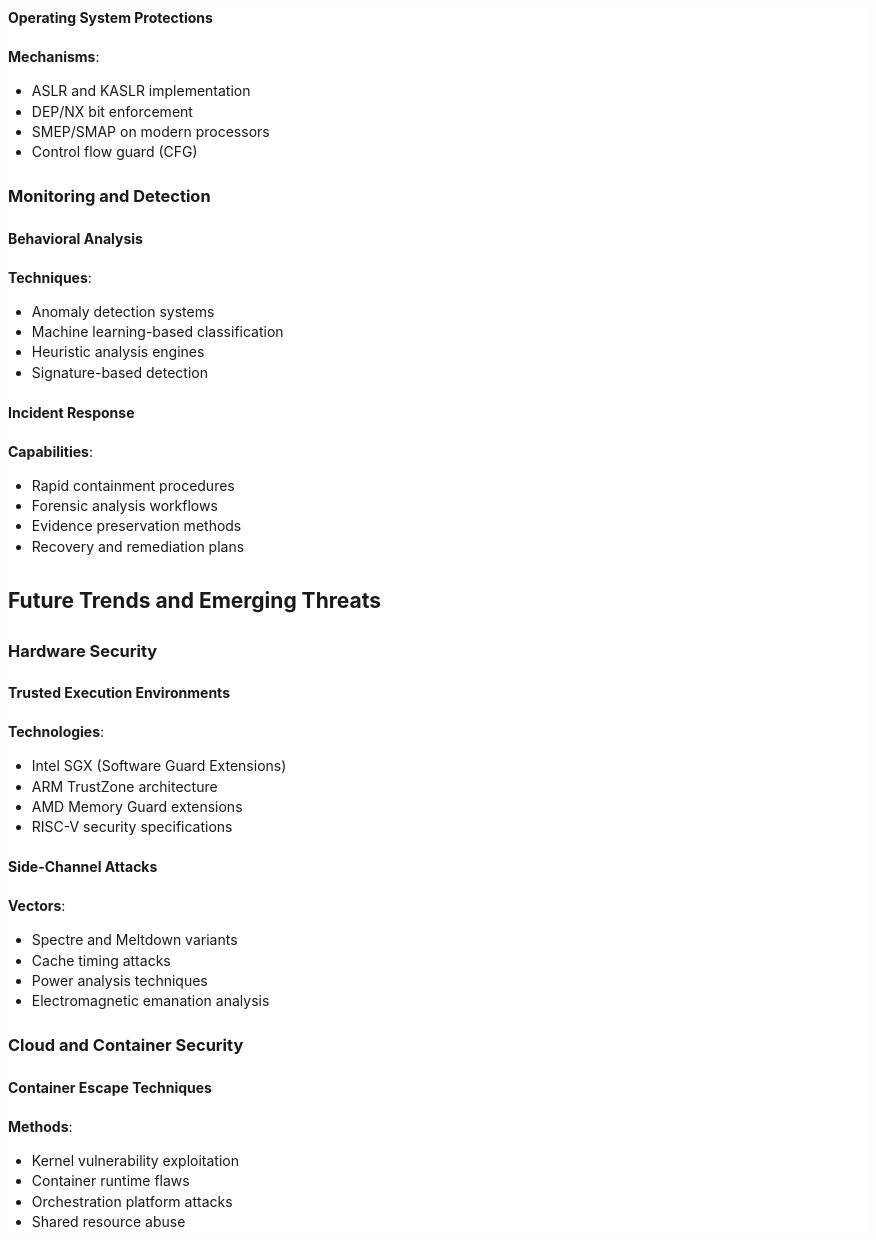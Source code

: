 #### Operating System Protections
**Mechanisms**:
- ASLR and KASLR implementation
- DEP/NX bit enforcement
- SMEP/SMAP on modern processors
- Control flow guard (CFG)

### Monitoring and Detection

#### Behavioral Analysis
**Techniques**:
- Anomaly detection systems
- Machine learning-based classification
- Heuristic analysis engines
- Signature-based detection

#### Incident Response
**Capabilities**:
- Rapid containment procedures
- Forensic analysis workflows
- Evidence preservation methods
- Recovery and remediation plans

## Future Trends and Emerging Threats

### Hardware Security

#### Trusted Execution Environments
**Technologies**:
- Intel SGX (Software Guard Extensions)
- ARM TrustZone architecture
- AMD Memory Guard extensions
- RISC-V security specifications

#### Side-Channel Attacks
**Vectors**:
- Spectre and Meltdown variants
- Cache timing attacks
- Power analysis techniques
- Electromagnetic emanation analysis

### Cloud and Container Security

#### Container Escape Techniques
**Methods**:
- Kernel vulnerability exploitation
- Container runtime flaws
- Orchestration platform attacks
- Shared resource abuse
